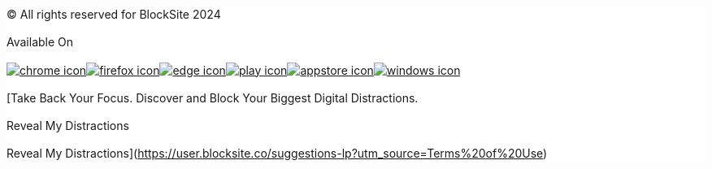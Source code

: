      

© All rights reserved for BlockSite 2024

Available On

 [![chrome icon](https://blocksite.co/wp-content/uploads/2023/12/chrome-24-single-color.svg)](https://chromewebstore.google.com/detail/blocksite-block-websites/eiimnmioipafcokbfikbljfdeojpcgbh)[![firefox icon](https://blocksite.co/wp-content/uploads/2023/12/firefox-24-single-color.svg)](https://addons.mozilla.org/en-US/firefox/addon/blocksite/)[![edge icon](https://blocksite.co/wp-content/uploads/2023/12/edge-24-single-color.svg)](https://microsoftedge.microsoft.com/addons/detail/blocksite-block-websites/lbnblmjlpifpfpefbcgefbhnlcnnjgjk)[![play icon](https://blocksite.co/wp-content/uploads/2023/12/google-play-24-single-color.svg)](https://play.google.com/store/apps/details?id=co.blocksite)[![appstore icon](https://blocksite.co/wp-content/uploads/2023/12/app-store-24-single-color.svg)](https://apps.apple.com/us/app/blocksite/id1474967653)[![windows icon](https://blocksite.co/wp-content/uploads/2023/12/windows-24-single-color.svg)](https://user.blocksite.co/desktop-lp)

[Take Back Your Focus. Discover and Block Your Biggest Digital Distractions.

Reveal My Distractions

Reveal My Distractions](https://user.blocksite.co/suggestions-lp?utm_source=Terms%20of%20Use)